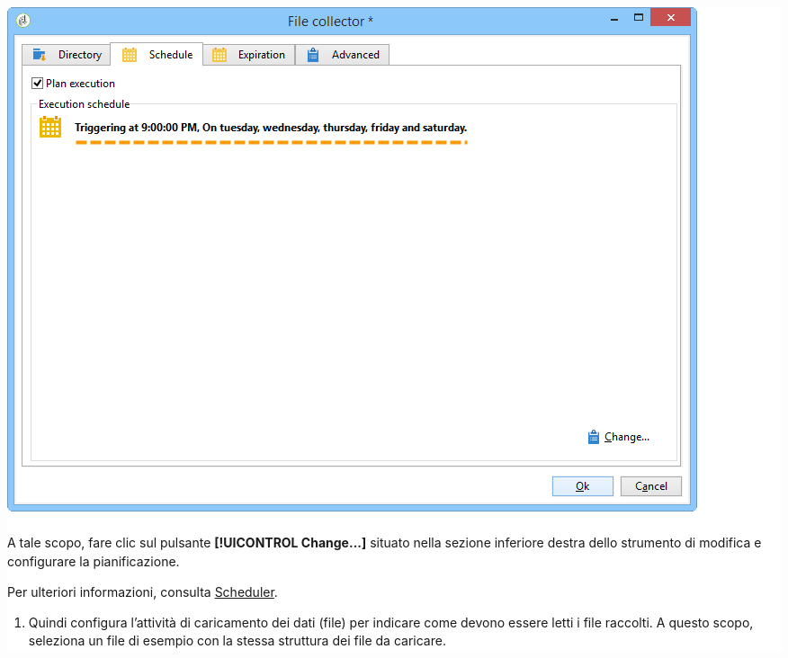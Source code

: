    ![](assets/s_advuser_load_file_sample_2.png)

   A tale scopo, fare clic sul pulsante **[!UICONTROL Change...]** situato nella sezione inferiore destra dello strumento di modifica e configurare la pianificazione.

   Per ulteriori informazioni, consulta [Scheduler](scheduler.md).

1. Quindi configura l’attività di caricamento dei dati (file) per indicare come devono essere letti i file raccolti. A questo scopo, seleziona un file di esempio con la stessa struttura dei file da caricare.
